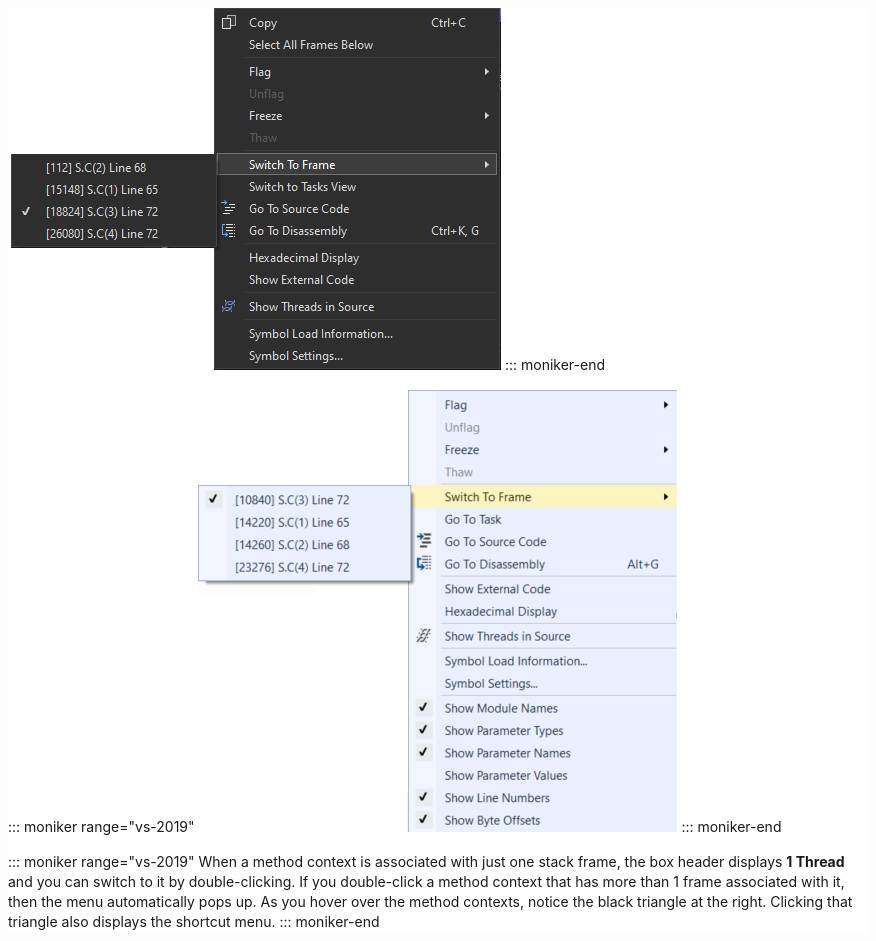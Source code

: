 ![Screenshot of Stacks menu with 2 options on C while J is current.](../debugger/media/vs-2022/pdb-walkthrough-3.png "PDB_Walkthrough_3")
::: moniker-end

::: moniker range="vs-2019"
![Stacks menu with 2 options on C while J is current](../debugger/media/pdb_walkthrough_3.png "PDB_Walkthrough_3")
::: moniker-end

::: moniker range="vs-2019"
When a method context is associated with just one stack frame, the box header displays **1 Thread** and you can switch to it by double-clicking. If you double-click a method context that has more than 1 frame associated with it, then the menu automatically pops up. As you hover over the method contexts, notice the black triangle at the right. Clicking that triangle also displays the shortcut menu.
::: moniker-end
